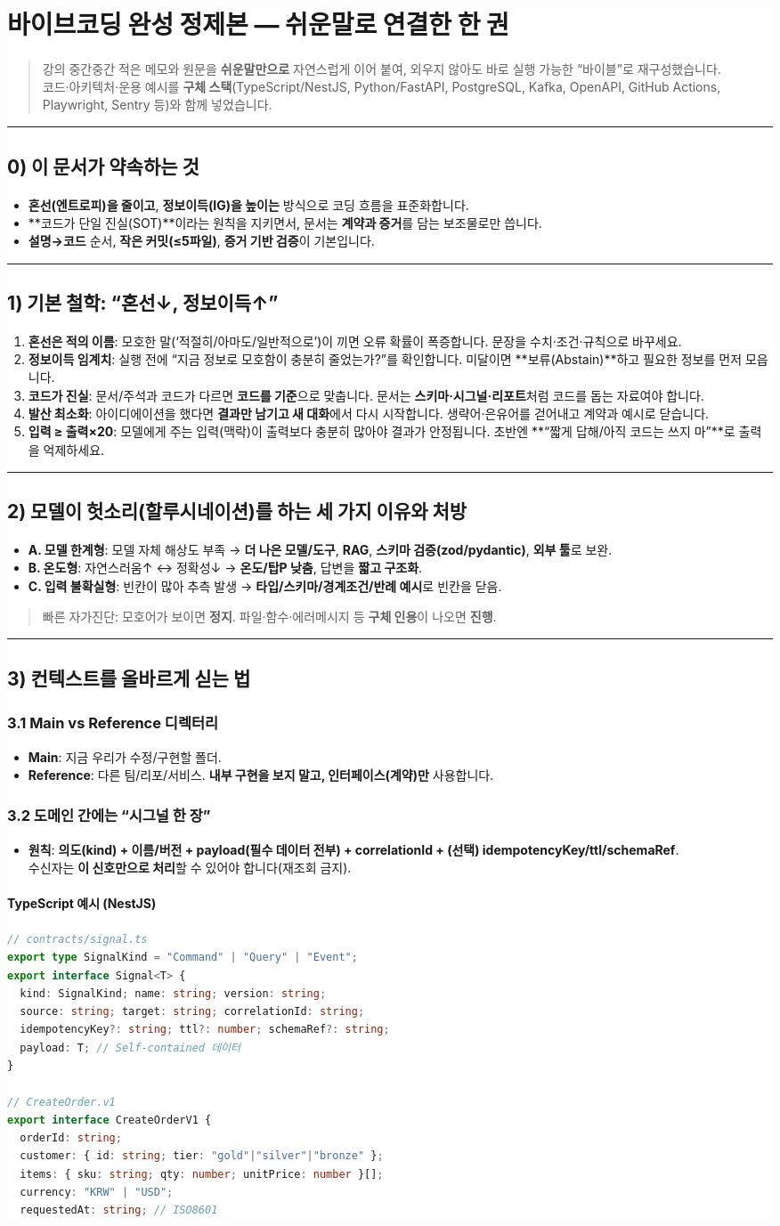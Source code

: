 # 바이브코딩 완성 정제본 — 쉬운말로 연결한 한 권

> 강의 중간중간 적은 메모와 원문을 **쉬운말만으로** 자연스럽게 이어 붙여, 외우지 않아도 바로 실행 가능한 “바이블”로 재구성했습니다.  
> 코드·아키텍처·운용 예시를 **구체 스택**(TypeScript/NestJS, Python/FastAPI, PostgreSQL, Kafka, OpenAPI, GitHub Actions, Playwright, Sentry 등)와 함께 넣었습니다.

---

## 0) 이 문서가 약속하는 것
- **혼선(엔트로피)을 줄이고**, **정보이득(IG)을 높이는** 방식으로 코딩 흐름을 표준화합니다.
- **코드가 단일 진실(SOT)**이라는 원칙을 지키면서, 문서는 **계약과 증거**를 담는 보조물로만 씁니다.
- **설명→코드** 순서, **작은 커밋(≤5파일)**, **증거 기반 검증**이 기본입니다.

---

## 1) 기본 철학: “혼선↓, 정보이득↑”
1. **혼선은 적의 이름**: 모호한 말(‘적절히/아마도/일반적으로’)이 끼면 오류 확률이 폭증합니다. 문장을 수치·조건·규칙으로 바꾸세요.
2. **정보이득 임계치**: 실행 전에 “지금 정보로 모호함이 충분히 줄었는가?”를 확인합니다. 미달이면 **보류(Abstain)**하고 필요한 정보를 먼저 모읍니다.
3. **코드가 진실**: 문서/주석과 코드가 다르면 **코드를 기준**으로 맞춥니다. 문서는 **스키마·시그널·리포트**처럼 코드를 돕는 자료여야 합니다.
4. **발산 최소화**: 아이디에이션을 했다면 **결과만 남기고 새 대화**에서 다시 시작합니다. 생략어·은유어를 걷어내고 계약과 예시로 닫습니다.
5. **입력 ≥ 출력×20**: 모델에게 주는 입력(맥락)이 출력보다 충분히 많아야 결과가 안정됩니다. 초반엔 **“짧게 답해/아직 코드는 쓰지 마”**로 출력을 억제하세요.

---

## 2) 모델이 헛소리(할루시네이션)를 하는 세 가지 이유와 처방
- **A. 모델 한계형**: 모델 자체 해상도 부족 → **더 나은 모델/도구**, **RAG**, **스키마 검증(zod/pydantic)**, **외부 툴**로 보완.
- **B. 온도형**: 자연스러움↑ ↔ 정확성↓ → **온도/탑P 낮춤**, 답변을 **짧고 구조화**.
- **C. 입력 불확실형**: 빈칸이 많아 추측 발생 → **타입/스키마/경계조건/반례 예시**로 빈칸을 닫음.

> 빠른 자가진단: 모호어가 보이면 **정지**. 파일·함수·에러메시지 등 **구체 인용**이 나오면 **진행**.

---

## 3) 컨텍스트를 올바르게 싣는 법
### 3.1 Main vs Reference 디렉터리
- **Main**: 지금 우리가 수정/구현할 폴더.
- **Reference**: 다른 팀/리포/서비스. **내부 구현을 보지 말고, 인터페이스(계약)만** 사용합니다.

### 3.2 도메인 간에는 “시그널 한 장”
- **원칙**: **의도(kind) + 이름/버전 + payload(필수 데이터 전부) + correlationId + (선택) idempotencyKey/ttl/schemaRef**.  
  수신자는 **이 신호만으로 처리**할 수 있어야 합니다(재조회 금지).

#### TypeScript 예시 (NestJS)
```ts
// contracts/signal.ts
export type SignalKind = "Command" | "Query" | "Event";
export interface Signal<T> {
  kind: SignalKind; name: string; version: string;
  source: string; target: string; correlationId: string;
  idempotencyKey?: string; ttl?: number; schemaRef?: string;
  payload: T; // Self-contained 데이터
}

// CreateOrder.v1
export interface CreateOrderV1 {
  orderId: string;
  customer: { id: string; tier: "gold"|"silver"|"bronze" };
  items: { sku: string; qty: number; unitPrice: number }[];
  currency: "KRW" | "USD";
  requestedAt: string; // ISO8601
```